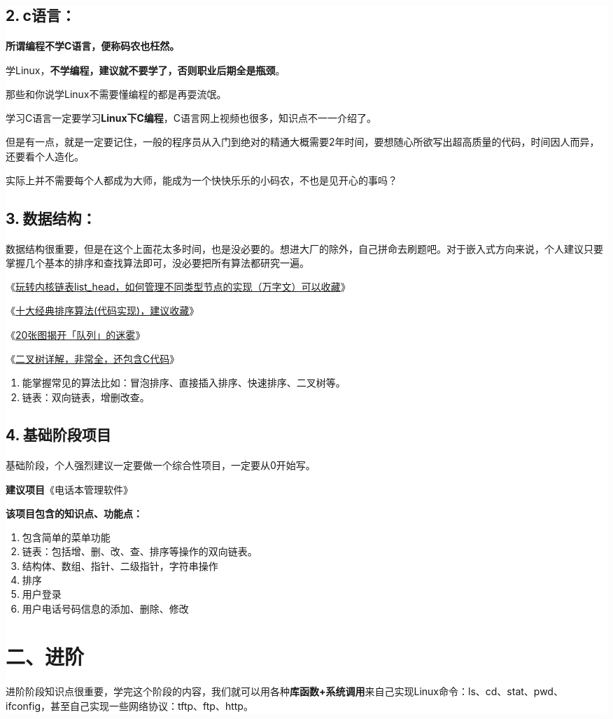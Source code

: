 ## 2. c语言：

**所谓编程不学C语言，便称码农也枉然。**

学Linux，**不学编程，建议就不要学了，否则职业后期全是瓶颈**。

那些和你说学Linux不需要懂编程的都是再耍流氓。

学习C语言一定要学习**Linux下C编程**，C语言网上视频也很多，知识点不一一介绍了。

但是有一点，就是一定要记住，一般的程序员从入门到绝对的精通大概需要2年时间，要想随心所欲写出超高质量的代码，时间因人而异，还要看个人造化。

实际上并不需要每个人都成为大师，能成为一个快快乐乐的小码农，不也是见开心的事吗？

## 3. 数据结构：

数据结构很重要，但是在这个上面花太多时间，也是没必要的。想进大厂的除外，自己拼命去刷题吧。对于嵌入式方向来说，个人建议只要掌握几个基本的排序和查找算法即可，没必要把所有算法都研究一遍。 

《[玩转内核链表list_head，如何管理不同类型节点的实现（万字文）可以收藏](https://mp.weixin.qq.com/s?__biz=MzUxMjEyNDgyNw==&mid=2247486501&idx=1&sn=dacf84b60342021af253f5f7090c4453&chksm=f9687ed1ce1ff7c7c31ac579295793abbc0341a857ba7e99573221b4423a4c79e4fb718380e0&scene=21#wechat_redirect)》 

《[十大经典排序算法(代码实现)，建议收藏](https://mp.weixin.qq.com/s?__biz=MzUxMjEyNDgyNw==&mid=2247488738&idx=2&sn=c36028fbf93dc1129e27653424392772&chksm=f9686616ce1fef002f86ce9f79688bd665225a670ee8ca44afff56697f57d853c58db3c4528b&scene=21#wechat_redirect)》 

《[20张图揭开「队列」的迷雾](https://mp.weixin.qq.com/s?__biz=MzUxMjEyNDgyNw==&mid=2247489187&idx=2&sn=869c6f75f15a003b42a79a904a713828&chksm=f9686457ce1fed41f66ccff99fb87d0ed2739efbb3e70d0bb7b229ac75e576dff2a8a9507637&scene=21#wechat_redirect)》 

《[二叉树详解，非常全，还包含C代码](https://mp.weixin.qq.com/s?__biz=MzUxMjEyNDgyNw==&mid=2247490002&idx=2&sn=17958857452f76a8e6089cc20b09015e&chksm=f9686b26ce1fe230645e90dd1a9c26fac176d277618462627e7e947aa2beede9c09e5ba0cd46&scene=21#wechat_redirect)》

1. 能掌握常见的算法比如：冒泡排序、直接插入排序、快速排序、二叉树等。
2. 链表：双向链表，增删改查。

## 4. 基础阶段项目

基础阶段，个人强烈建议一定要做一个综合性项目，一定要从0开始写。

**建议项目**《电话本管理软件》

**该项目包含的知识点、功能点：**

1. 包含简单的菜单功能
2. 链表：包括增、删、改、查、排序等操作的双向链表。
3. 结构体、数组、指针、二级指针，字符串操作
4. 排序
5. 用户登录
6. 用户电话号码信息的添加、删除、修改

# 二、进阶

进阶阶段知识点很重要，学完这个阶段的内容，我们就可以用各种**库函数+系统调用**来自己实现Linux命令：ls、cd、stat、pwd、ifconfig，甚至自己实现一些网络协议：tftp、ftp、http。
